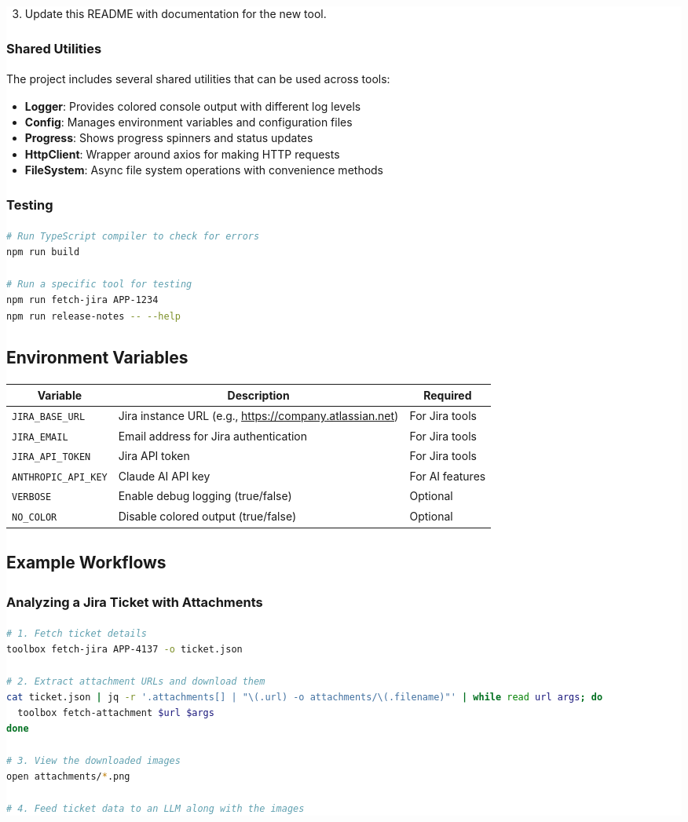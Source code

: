 3. Update this README with documentation for the new tool.

### Shared Utilities

The project includes several shared utilities that can be used across tools:

- **Logger**: Provides colored console output with different log levels
- **Config**: Manages environment variables and configuration files
- **Progress**: Shows progress spinners and status updates
- **HttpClient**: Wrapper around axios for making HTTP requests
- **FileSystem**: Async file system operations with convenience methods

### Testing

```bash
# Run TypeScript compiler to check for errors
npm run build

# Run a specific tool for testing
npm run fetch-jira APP-1234
npm run release-notes -- --help
```

## Environment Variables

| Variable | Description | Required |
|----------|-------------|----------|
| `JIRA_BASE_URL` | Jira instance URL (e.g., https://company.atlassian.net) | For Jira tools |
| `JIRA_EMAIL` | Email address for Jira authentication | For Jira tools |
| `JIRA_API_TOKEN` | Jira API token | For Jira tools |
| `ANTHROPIC_API_KEY` | Claude AI API key | For AI features |
| `VERBOSE` | Enable debug logging (true/false) | Optional |
| `NO_COLOR` | Disable colored output (true/false) | Optional |

## Example Workflows

### Analyzing a Jira Ticket with Attachments

```bash
# 1. Fetch ticket details
toolbox fetch-jira APP-4137 -o ticket.json

# 2. Extract attachment URLs and download them
cat ticket.json | jq -r '.attachments[] | "\(.url) -o attachments/\(.filename)"' | while read url args; do
  toolbox fetch-attachment $url $args
done

# 3. View the downloaded images
open attachments/*.png

# 4. Feed ticket data to an LLM along with the images
```
